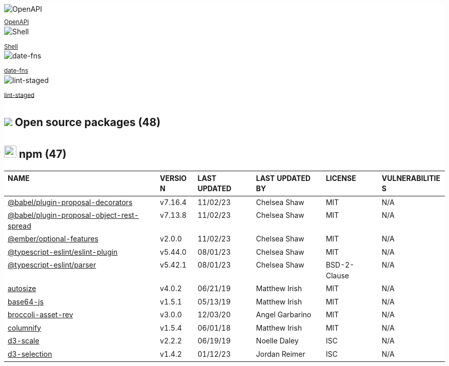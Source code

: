 <td align='center'>
  <img width='36' height='36' src='https://img.stackshare.io/service/9792/L8C2-2bd_400x400.jpg' alt='OpenAPI'>
  <br>
  <sub><a href="https://www.openapis.org/">OpenAPI</a></sub>
  <br>
  <sub></sub>
</td>

<td align='center'>
  <img width='36' height='36' src='https://img.stackshare.io/service/4631/default_c2062d40130562bdc836c13dbca02d318205a962.png' alt='Shell'>
  <br>
  <sub><a href="https://en.wikipedia.org/wiki/Shell_script">Shell</a></sub>
  <br>
  <sub></sub>
</td>

<td align='center'>
  <img width='36' height='36' src='https://img.stackshare.io/service/10865/default_5551fb8853689f607a2bc0d5a09355d5a3d52bf0.png' alt='date-fns'>
  <br>
  <sub><a href="https://date-fns.org/">date-fns</a></sub>
  <br>
  <sub></sub>
</td>

<td align='center'>
  <img width='36' height='36' src='https://img.stackshare.io/service/10577/11071.jpeg' alt='lint-staged'>
  <br>
  <sub><a href="https://github.com/okonet/lint-staged">lint-staged</a></sub>
  <br>
  <sub></sub>
</td>

</tr>
</table>


## <img src='https://img.stackshare.io/group.svg' /> Open source packages (48)</h2>

## <img width='24' height='24' src='https://img.stackshare.io/service/1120/lejvzrnlpb308aftn31u.png'/> npm (47)

|NAME|VERSION|LAST UPDATED|LAST UPDATED BY|LICENSE|VULNERABILITIES|
|:------|:------|:------|:------|:------|:------|
|[@babel/plugin-proposal-decorators](https://www.npmjs.com/@babel/plugin-proposal-decorators)|v7.16.4|11/02/23|Chelsea Shaw |MIT|N/A|
|[@babel/plugin-proposal-object-rest-spread](https://www.npmjs.com/@babel/plugin-proposal-object-rest-spread)|v7.13.8|11/02/23|Chelsea Shaw |MIT|N/A|
|[@ember/optional-features](https://www.npmjs.com/@ember/optional-features)|v2.0.0|11/02/23|Chelsea Shaw |MIT|N/A|
|[@typescript-eslint/eslint-plugin](https://www.npmjs.com/@typescript-eslint/eslint-plugin)|v5.44.0|08/01/23|Chelsea Shaw |MIT|N/A|
|[@typescript-eslint/parser](https://www.npmjs.com/@typescript-eslint/parser)|v5.42.1|08/01/23|Chelsea Shaw |BSD-2-Clause|N/A|
|[autosize](https://www.npmjs.com/autosize)|v4.0.2|06/21/19|Matthew Irish |MIT|N/A|
|[base64-js](https://www.npmjs.com/base64-js)|v1.5.1|05/13/19|Matthew Irish |MIT|N/A|
|[broccoli-asset-rev](https://www.npmjs.com/broccoli-asset-rev)|v3.0.0|12/03/20|Angel Garbarino |MIT|N/A|
|[columnify](https://www.npmjs.com/columnify)|v1.5.4|06/01/18|Matthew Irish |MIT|N/A|
|[d3-scale](https://www.npmjs.com/d3-scale)|v2.2.2|06/19/19|Noelle Daley |ISC|N/A|
|[d3-selection](https://www.npmjs.com/d3-selection)|v1.4.2|01/12/23|Jordan Reimer |ISC|N/A|